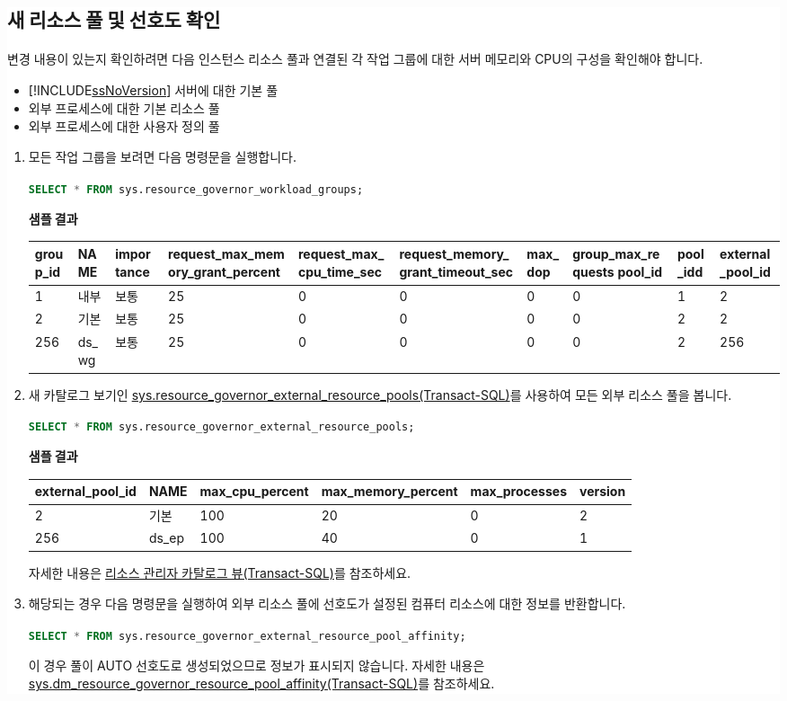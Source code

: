 ## <a name="verify-new-resource-pools-and-affinity"></a>새 리소스 풀 및 선호도 확인

변경 내용이 있는지 확인하려면 다음 인스턴스 리소스 풀과 연결된 각 작업 그룹에 대한 서버 메모리와 CPU의 구성을 확인해야 합니다.

+ [!INCLUDE[ssNoVersion](../../includes/ssnoversion-md.md)] 서버에 대한 기본 풀
+ 외부 프로세스에 대한 기본 리소스 풀
+ 외부 프로세스에 대한 사용자 정의 풀

1. 모든 작업 그룹을 보려면 다음 명령문을 실행합니다.

    ```sql
    SELECT * FROM sys.resource_governor_workload_groups;
    ```

    **샘플 결과**

    |group_id|NAME|importance|request_max_memory_grant_percent|request_max_cpu_time_sec|request_memory_grant_timeout_sec|max_dop|group_max_requests pool_id|pool_idd|external_pool_id|
    |-|-|-|-|-|-|-|-|-|-|
    |1|내부|보통|25|0|0|0|0|1|2|
    |2|기본|보통|25|0|0|0|0|2|2|
    |256|ds_wg|보통|25|0|0|0|0|2|256|
  
2.  새 카탈로그 보기인 [sys.resource_governor_external_resource_pools&#40;Transact-SQL&#41;](../../relational-databases/system-catalog-views/sys-resource-governor-external-resource-pools-transact-sql.md)를 사용하여 모든 외부 리소스 풀을 봅니다.
  
    ```sql
    SELECT * FROM sys.resource_governor_external_resource_pools;
    ```

    **샘플 결과**
    
    |external_pool_id|NAME|max_cpu_percent|max_memory_percent|max_processes|version|
    |-|-|-|-|-|-|
    |2|기본|100|20|0|2|
    |256|ds_ep|100|40|0|1|
  
     자세한 내용은 [리소스 관리자 카탈로그 뷰&#40;Transact-SQL&#41;](../../relational-databases/system-catalog-views/resource-governor-catalog-views-transact-sql.md)를 참조하세요.
  
3.  해당되는 경우 다음 명령문을 실행하여 외부 리소스 풀에 선호도가 설정된 컴퓨터 리소스에 대한 정보를 반환합니다.
  
    ```sql
    SELECT * FROM sys.resource_governor_external_resource_pool_affinity;
    ```
  
     이 경우 풀이 AUTO 선호도로 생성되었으므로 정보가 표시되지 않습니다. 자세한 내용은 [sys.dm_resource_governor_resource_pool_affinity&#40;Transact-SQL&#41;](../../relational-databases/system-dynamic-management-views/sys-dm-resource-governor-resource-pool-affinity-transact-sql.md)를 참조하세요.
